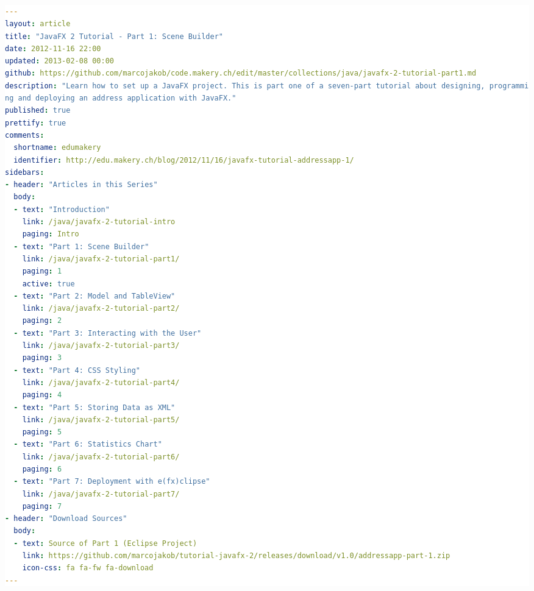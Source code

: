 ```yaml
---
layout: article
title: "JavaFX 2 Tutorial - Part 1: Scene Builder"
date: 2012-11-16 22:00
updated: 2013-02-08 00:00
github: https://github.com/marcojakob/code.makery.ch/edit/master/collections/java/javafx-2-tutorial-part1.md
description: "Learn how to set up a JavaFX project. This is part one of a seven-part tutorial about designing, programming and deploying an address application with JavaFX."
published: true
prettify: true
comments: 
  shortname: edumakery
  identifier: http://edu.makery.ch/blog/2012/11/16/javafx-tutorial-addressapp-1/
sidebars:
- header: "Articles in this Series"
  body:
  - text: "Introduction"
    link: /java/javafx-2-tutorial-intro
    paging: Intro
  - text: "Part 1: Scene Builder"
    link: /java/javafx-2-tutorial-part1/
    paging: 1
    active: true
  - text: "Part 2: Model and TableView"
    link: /java/javafx-2-tutorial-part2/
    paging: 2
  - text: "Part 3: Interacting with the User"
    link: /java/javafx-2-tutorial-part3/
    paging: 3
  - text: "Part 4: CSS Styling"
    link: /java/javafx-2-tutorial-part4/
    paging: 4
  - text: "Part 5: Storing Data as XML"
    link: /java/javafx-2-tutorial-part5/
    paging: 5
  - text: "Part 6: Statistics Chart"
    link: /java/javafx-2-tutorial-part6/
    paging: 6
  - text: "Part 7: Deployment with e(fx)clipse"
    link: /java/javafx-2-tutorial-part7/
    paging: 7
- header: "Download Sources"
  body:
  - text: Source of Part 1 (Eclipse Project)
    link: https://github.com/marcojakob/tutorial-javafx-2/releases/download/v1.0/addressapp-part-1.zip
    icon-css: fa fa-fw fa-download
---
```
